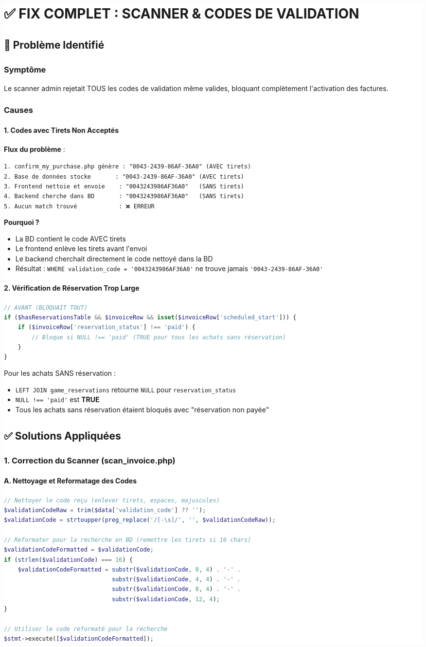 # ✅ FIX COMPLET : SCANNER & CODES DE VALIDATION

## 🐛 Problème Identifié

### Symptôme
Le scanner admin rejetait TOUS les codes de validation même valides, bloquant complètement l'activation des factures.

### Causes

#### 1. **Codes avec Tirets Non Acceptés**
**Flux du problème** :
```
1. confirm_my_purchase.php génère : "0043-2439-86AF-36A0" (AVEC tirets)
2. Base de données stocke       : "0043-2439-86AF-36A0" (AVEC tirets)
3. Frontend nettoie et envoie    : "0043243986AF36A0"   (SANS tirets)
4. Backend cherche dans BD       : "0043243986AF36A0"   (SANS tirets)
5. Aucun match trouvé            : ❌ ERREUR
```

**Pourquoi ?**
- La BD contient le code AVEC tirets
- Le frontend enlève les tirets avant l'envoi
- Le backend cherchait directement le code nettoyé dans la BD
- Résultat : `WHERE validation_code = '0043243986AF36A0'` ne trouve jamais `'0043-2439-86AF-36A0'`

#### 2. **Vérification de Réservation Trop Large**
```php
// AVANT (BLOQUAIT TOUT)
if ($hasReservationsTable && $invoiceRow && isset($invoiceRow['scheduled_start'])) {
    if ($invoiceRow['reservation_status'] !== 'paid') {
        // Bloque si NULL !== 'paid' (TRUE pour tous les achats sans réservation)
    }
}
```

Pour les achats SANS réservation :
- `LEFT JOIN game_reservations` retourne `NULL` pour `reservation_status`
- `NULL !== 'paid'` est **TRUE**
- Tous les achats sans réservation étaient bloqués avec "réservation non payée"

## ✅ Solutions Appliquées

### 1. Correction du Scanner (scan_invoice.php)

#### A. Nettoyage et Reformatage des Codes
```php
// Nettoyer le code reçu (enlever tirets, espaces, majuscules)
$validationCodeRaw = trim($data['validation_code'] ?? '');
$validationCode = strtoupper(preg_replace('/[-\s]/', '', $validationCodeRaw));

// Reformater pour la recherche en BD (remettre les tirets si 16 chars)
$validationCodeFormatted = $validationCode;
if (strlen($validationCode) === 16) {
    $validationCodeFormatted = substr($validationCode, 0, 4) . '-' . 
                               substr($validationCode, 4, 4) . '-' . 
                               substr($validationCode, 8, 4) . '-' . 
                               substr($validationCode, 12, 4);
}

// Utiliser le code reformaté pour la recherche
$stmt->execute([$validationCodeFormatted]);
```